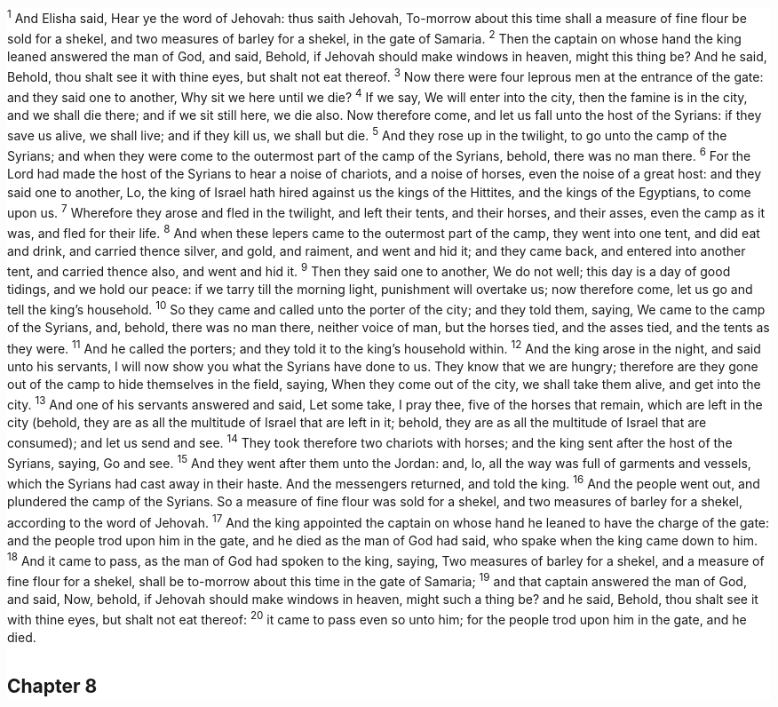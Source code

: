 <sup>1</sup> And Elisha said, Hear ye the word of Jehovah: thus saith Jehovah, To-morrow about this time shall a measure of fine flour be sold for a shekel, and two measures of barley for a shekel, in the gate of Samaria.
<sup>2</sup> Then the captain on whose hand the king leaned answered the man of God, and said, Behold, if Jehovah should make windows in heaven, might this thing be? And he said, Behold, thou shalt see it with thine eyes, but shalt not eat thereof.
<sup>3</sup> Now there were four leprous men at the entrance of the gate: and they said one to another, Why sit we here until we die?
<sup>4</sup> If we say, We will enter into the city, then the famine is in the city, and we shall die there; and if we sit still here, we die also. Now therefore come, and let us fall unto the host of the Syrians: if they save us alive, we shall live; and if they kill us, we shall but die.
<sup>5</sup> And they rose up in the twilight, to go unto the camp of the Syrians; and when they were come to the outermost part of the camp of the Syrians, behold, there was no man there.
<sup>6</sup> For the Lord had made the host of the Syrians to hear a noise of chariots, and a noise of horses, even the noise of a great host: and they said one to another, Lo, the king of Israel hath hired against us the kings of the Hittites, and the kings of the Egyptians, to come upon us.
<sup>7</sup> Wherefore they arose and fled in the twilight, and left their tents, and their horses, and their asses, even the camp as it was, and fled for their life.
<sup>8</sup> And when these lepers came to the outermost part of the camp, they went into one tent, and did eat and drink, and carried thence silver, and gold, and raiment, and went and hid it; and they came back, and entered into another tent, and carried thence also, and went and hid it.
<sup>9</sup> Then they said one to another, We do not well; this day is a day of good tidings, and we hold our peace: if we tarry till the morning light, punishment will overtake us; now therefore come, let us go and tell the king’s household.
<sup>10</sup> So they came and called unto the porter of the city; and they told them, saying, We came to the camp of the Syrians, and, behold, there was no man there, neither voice of man, but the horses tied, and the asses tied, and the tents as they were.
<sup>11</sup> And he called the porters; and they told it to the king’s household within.
<sup>12</sup> And the king arose in the night, and said unto his servants, I will now show you what the Syrians have done to us. They know that we are hungry; therefore are they gone out of the camp to hide themselves in the field, saying, When they come out of the city, we shall take them alive, and get into the city.
<sup>13</sup> And one of his servants answered and said, Let some take, I pray thee, five of the horses that remain, which are left in the city (behold, they are as all the multitude of Israel that are left in it; behold, they are as all the multitude of Israel that are consumed); and let us send and see.
<sup>14</sup> They took therefore two chariots with horses; and the king sent after the host of the Syrians, saying, Go and see.
<sup>15</sup> And they went after them unto the Jordan: and, lo, all the way was full of garments and vessels, which the Syrians had cast away in their haste. And the messengers returned, and told the king.
<sup>16</sup> And the people went out, and plundered the camp of the Syrians. So a measure of fine flour was sold for a shekel, and two measures of barley for a shekel, according to the word of Jehovah.
<sup>17</sup> And the king appointed the captain on whose hand he leaned to have the charge of the gate: and the people trod upon him in the gate, and he died as the man of God had said, who spake when the king came down to him.
<sup>18</sup> And it came to pass, as the man of God had spoken to the king, saying, Two measures of barley for a shekel, and a measure of fine flour for a shekel, shall be to-morrow about this time in the gate of Samaria;
<sup>19</sup> and that captain answered the man of God, and said, Now, behold, if Jehovah should make windows in heaven, might such a thing be? and he said, Behold, thou shalt see it with thine eyes, but shalt not eat thereof:
<sup>20</sup> it came to pass even so unto him; for the people trod upon him in the gate, and he died.
## Chapter 8
